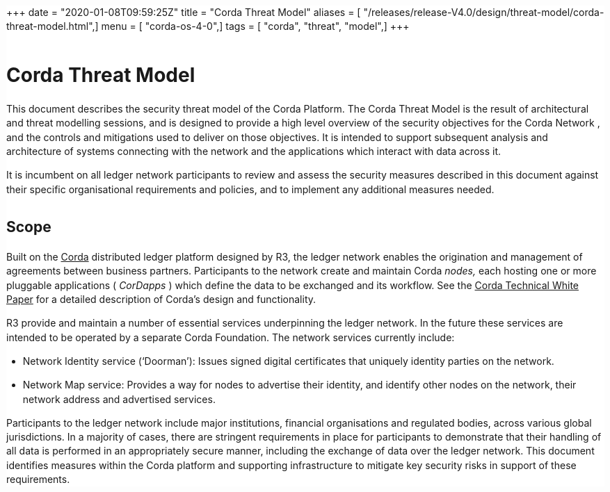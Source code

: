 +++
date = "2020-01-08T09:59:25Z"
title = "Corda Threat Model"
aliases = [ "/releases/release-V4.0/design/threat-model/corda-threat-model.html",]
menu = [ "corda-os-4-0",]
tags = [ "corda", "threat", "model",]
+++

<style>.wy-table-responsive table td, .wy-table-responsive table th { white-space: normal;}</style>


# Corda Threat Model

This document describes the security threat model of the Corda Platform. The Corda Threat Model is the result of architectural and threat modelling sessions,
            and is designed to provide a high level overview of the security objectives for the Corda Network , and the controls and mitigations used to deliver on those
            objectives. It is intended to support subsequent analysis and architecture of systems connecting with the network and the applications which interact with data
            across it.

It is incumbent on all ledger network participants to review and assess the security measures described in this document against their specific organisational
            requirements and policies, and to implement any additional measures needed.


## Scope

Built on the [Corda](http://www.corda.net/) distributed ledger platform designed by R3, the ledger network enables the origination and management of agreements
                between business partners. Participants to the network create and maintain Corda *nodes,* each hosting one or more pluggable applications ( *CorDapps* ) which
                define the data to be exchanged and its workflow. See the [Corda Technical White Paper](https://docs.corda.net/_static/corda-technical-whitepaper.pdf) for a
                detailed description of Corda’s design and functionality.

R3 provide and maintain a number of essential services underpinning the ledger network. In the future these services are intended to be operated by a separate
                Corda Foundation. The network services currently include:


* Network Identity service (‘Doorman’): Issues signed digital certificates that uniquely identity parties on the network.


* Network Map service: Provides a way for nodes to advertise their identity, and identify other nodes on the network, their network address and advertised
                        services.


Participants to the ledger network include major institutions, financial organisations and regulated bodies, across various global jurisdictions. In a majority
                of cases, there are stringent requirements in place for participants to demonstrate that their handling of all data is performed in an appropriately secure
                manner, including the exchange of data over the ledger network. This document identifies measures within the Corda platform and supporting infrastructure to
                mitigate key security risks in support of these requirements.
